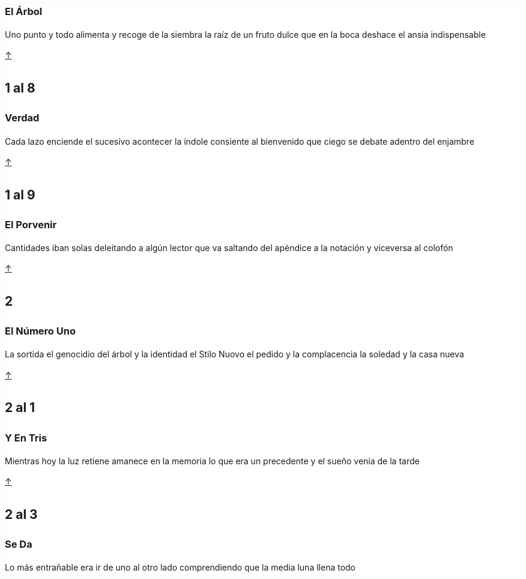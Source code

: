 <h3><span id="El_.C3.81rbol"></span><span class="mw-headline" id="El_Árbol">El Árbol</span></h3>
<p class="poem">
Uno punto y todo
alimenta y recoge de la siembra
la raíz de un fruto dulce
que en la boca
deshace el ansia
indispensable
</p> <a href="#Índice">↑</a>
<h2><span class="mw-headline" id="1_al_8">1 al 8</span></h2>
<h3><span class="mw-headline" id="Verdad">Verdad</span></h3>
<p class="poem">
Cada lazo enciende
el sucesivo acontecer
la índole consiente
al bienvenido
que ciego se debate
adentro
del enjambre
</p> <a href="#Índice">↑</a>
<h2><span class="mw-headline" id="1_al_9">1 al 9</span></h2>
<h3><span class="mw-headline" id="El_Porvenir">El Porvenir</span></h3>
<p class="poem">
Cantidades iban solas
deleitando a algún lector
que va saltando
del apéndice a la notación
y viceversa
al colofón
</p> <a href="#Índice">↑</a>
<p>
</p>
<h2><span class="mw-headline" id="2">2</span></h2>
<h3><span id="El_N.C3.BAmero_Uno"></span><span class="mw-headline" id="El_Número_Uno">El Número Uno</span></h3>
<p class="poem">
La sortida
el genocidio del árbol y la identidad
el Stilo Nuovo
el pedido y la complacencia
la soledad
y la casa nueva
</p> <a href="#Índice">↑</a>
<p>
</p>
<h2><span class="mw-headline" id="2_al_1">2 al 1</span></h2>
<h3><span class="mw-headline" id="Y_En_Tris">Y En Tris</span></h3>
<p class="poem">
Mientras hoy la luz retiene
amanece en la memoria
lo que era un precedente
y el sueño
venía de la tarde
</p> <a href="#Índice">↑</a>
<p>
</p>
<h2><span class="mw-headline" id="2_al_3">2 al 3</span></h2>
<h3><span class="mw-headline" id="Se_Da">Se Da</span></h3>
<p class="poem">
Lo más entrañable
era ir
de uno al otro lado
comprendiendo
que la media luna llena todo
